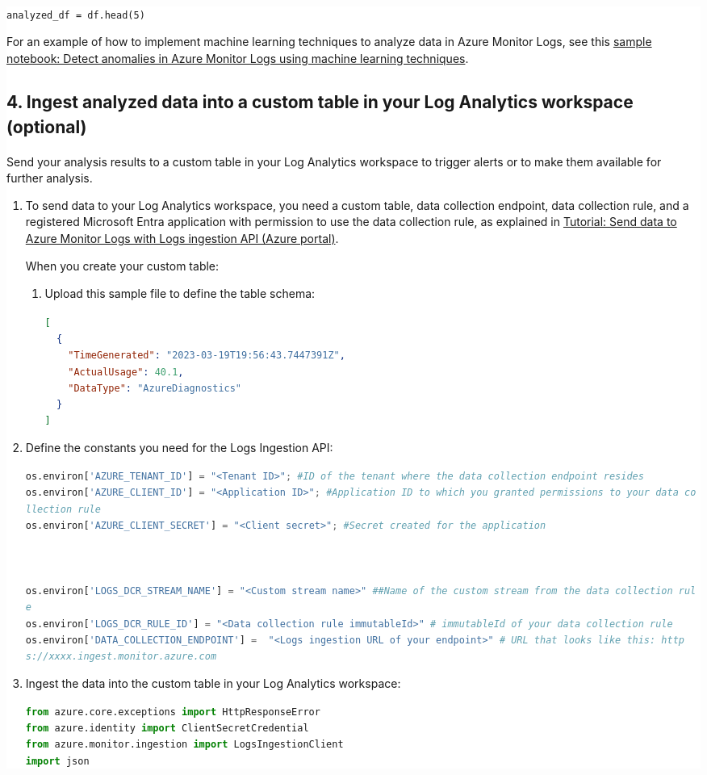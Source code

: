 ```
analyzed_df = df.head(5)
```

For an example of how to implement machine learning techniques to analyze data in Azure Monitor Logs, see this [sample notebook: Detect anomalies in Azure Monitor Logs using machine learning techniques](https://github.com/Azure/azure-sdk-for-python/blob/main/sdk/monitor/azure-monitor-query/samples/notebooks/sample_machine_learning_sklearn.ipynb).
    
## 4. Ingest analyzed data into a custom table in your Log Analytics workspace (optional)

Send your analysis results to a custom table in your Log Analytics workspace to trigger alerts or to make them available for further analysis.   

1. To send data to your Log Analytics workspace, you need a custom table, data collection endpoint, data collection rule, and a registered Microsoft Entra application with permission to use the data collection rule, as explained in [Tutorial: Send data to Azure Monitor Logs with Logs ingestion API (Azure portal)](../logs/tutorial-logs-ingestion-portal.md).

    When you create your custom table:

    1. Upload this sample file to define the table schema:
    
        ```json
        [
          {
            "TimeGenerated": "2023-03-19T19:56:43.7447391Z",    
            "ActualUsage": 40.1,    
            "DataType": "AzureDiagnostics"     
          } 
        ]
        ```
 
1. Define the constants you need for the Logs Ingestion API:

    ```python
    os.environ['AZURE_TENANT_ID'] = "<Tenant ID>"; #ID of the tenant where the data collection endpoint resides
    os.environ['AZURE_CLIENT_ID'] = "<Application ID>"; #Application ID to which you granted permissions to your data collection rule
    os.environ['AZURE_CLIENT_SECRET'] = "<Client secret>"; #Secret created for the application
    
    
    
    os.environ['LOGS_DCR_STREAM_NAME'] = "<Custom stream name>" ##Name of the custom stream from the data collection rule
    os.environ['LOGS_DCR_RULE_ID'] = "<Data collection rule immutableId>" # immutableId of your data collection rule
    os.environ['DATA_COLLECTION_ENDPOINT'] =  "<Logs ingestion URL of your endpoint>" # URL that looks like this: https://xxxx.ingest.monitor.azure.com
    ```
1. Ingest the data into the custom table in your Log Analytics workspace:

    ```python
    from azure.core.exceptions import HttpResponseError
    from azure.identity import ClientSecretCredential
    from azure.monitor.ingestion import LogsIngestionClient
    import json
    